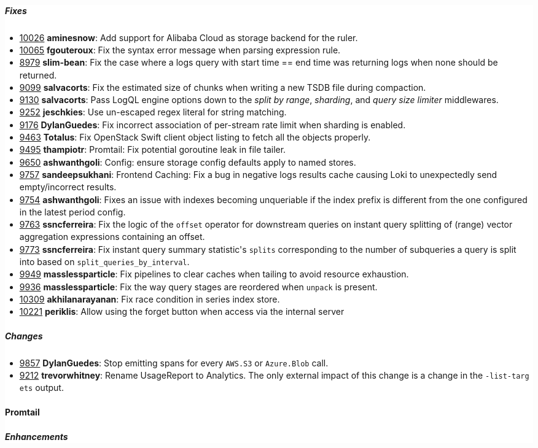 ##### Fixes

* [10026](https://github.com/agardiman/loki/pull/10026) **aminesnow**: Add support for Alibaba Cloud as storage backend for the ruler.
* [10065](https://github.com/agardiman/loki/pull/10065) **fgouteroux**: Fix the syntax error message when parsing expression rule.
* [8979](https://github.com/agardiman/loki/pull/8979) **slim-bean**: Fix the case where a logs query with start time == end time was returning logs when none should be returned.
* [9099](https://github.com/agardiman/loki/pull/9099) **salvacorts**: Fix the estimated size of chunks when writing a new TSDB file during compaction.
* [9130](https://github.com/agardiman/loki/pull/9130) **salvacorts**: Pass LogQL engine options down to the _split by range_, _sharding_, and _query size limiter_ middlewares.
* [9252](https://github.com/agardiman/loki/pull/9252) **jeschkies**: Use un-escaped regex literal for string matching.
* [9176](https://github.com/agardiman/loki/pull/9176) **DylanGuedes**: Fix incorrect association of per-stream rate limit when sharding is enabled.
* [9463](https://github.com/agardiman/loki/pull/9463) **Totalus**: Fix OpenStack Swift client object listing to fetch all the objects properly.
* [9495](https://github.com/agardiman/loki/pull/9495) **thampiotr**: Promtail: Fix potential goroutine leak in file tailer.
* [9650](https://github.com/agardiman/loki/pull/9650) **ashwanthgoli**: Config: ensure storage config defaults apply to named stores.
* [9757](https://github.com/agardiman/loki/pull/9757) **sandeepsukhani**: Frontend Caching: Fix a bug in negative logs results cache causing Loki to unexpectedly send empty/incorrect results.
* [9754](https://github.com/agardiman/loki/pull/9754) **ashwanthgoli**: Fixes an issue with indexes becoming unqueriable if the index prefix is different from the one configured in the latest period config.
* [9763](https://github.com/agardiman/loki/pull/9763) **ssncferreira**: Fix the logic of the `offset` operator for downstream queries on instant query splitting of (range) vector aggregation expressions containing an offset.
* [9773](https://github.com/agardiman/loki/pull/9773) **ssncferreira**: Fix instant query summary statistic's `splits` corresponding to the number of subqueries a query is split into based on `split_queries_by_interval`.
* [9949](https://github.com/agardiman/loki/pull/9949) **masslessparticle**: Fix pipelines to clear caches when tailing to avoid resource exhaustion.
* [9936](https://github.com/agardiman/loki/pull/9936) **masslessparticle**: Fix the way query stages are reordered when `unpack` is present.
* [10309](https://github.com/agardiman/loki/pull/10309) **akhilanarayanan**: Fix race condition in series index store.
* [10221](https://github.com/agardiman/loki/pull/10221) **periklis**: Allow using the forget button when access via the internal server

##### Changes

* [9857](https://github.com/agardiman/loki/pull/9857) **DylanGuedes**: Stop emitting spans for every `AWS.S3` or `Azure.Blob` call.
* [9212](https://github.com/agardiman/loki/pull/9212) **trevorwhitney**: Rename UsageReport to Analytics. The only external impact of this change is a change in the `-list-targets` output.

#### Promtail

##### Enhancements
